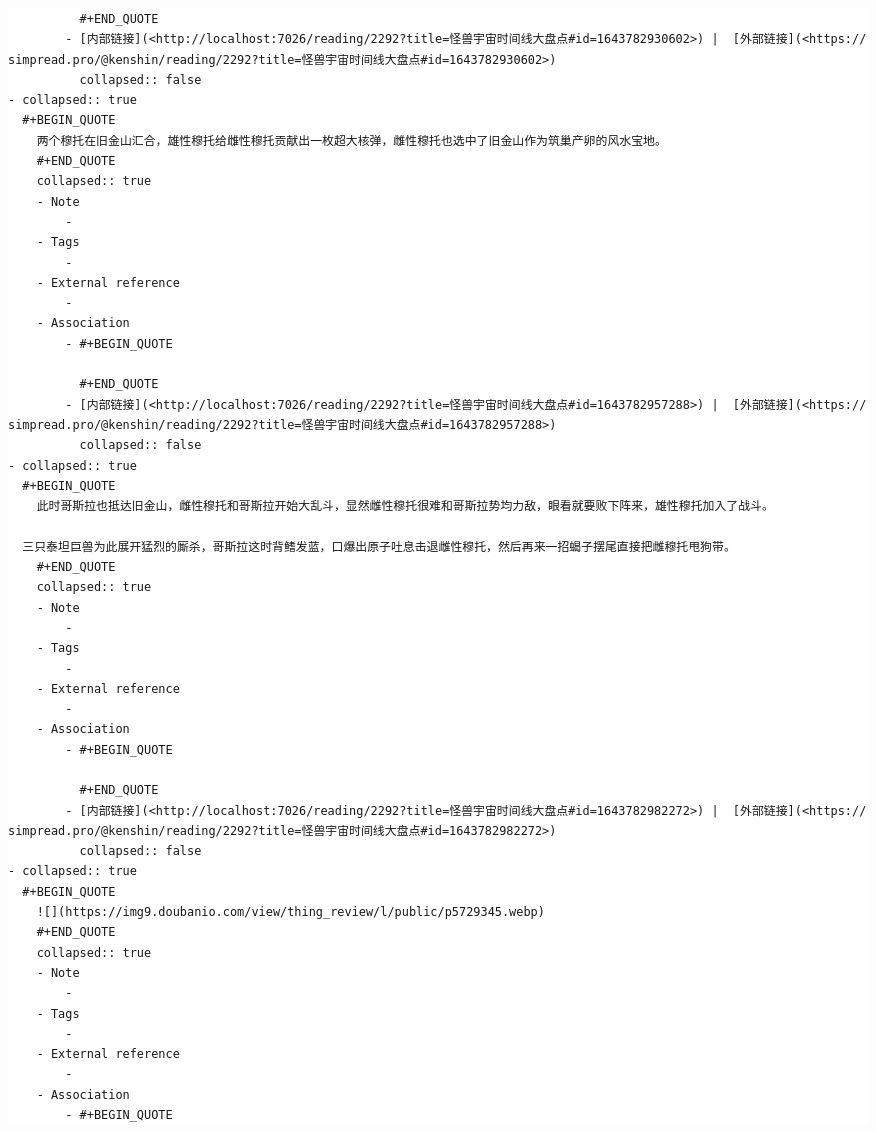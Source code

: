 			  #+END_QUOTE
			- [内部链接](<http://localhost:7026/reading/2292?title=怪兽宇宙时间线大盘点#id=1643782930602>) |  [外部链接](<https://simpread.pro/@kenshin/reading/2292?title=怪兽宇宙时间线大盘点#id=1643782930602>)
			  collapsed:: false
	- collapsed:: true
	  #+BEGIN_QUOTE
	    两个穆托在旧金山汇合，雄性穆托给雌性穆托贡献出一枚超大核弹，雌性穆托也选中了旧金山作为筑巢产卵的风水宝地。 
	    #+END_QUOTE
	    collapsed:: true
		- Note
			-
		- Tags
			-
		- External reference
			-
		- Association
			- #+BEGIN_QUOTE
			  
			  #+END_QUOTE
			- [内部链接](<http://localhost:7026/reading/2292?title=怪兽宇宙时间线大盘点#id=1643782957288>) |  [外部链接](<https://simpread.pro/@kenshin/reading/2292?title=怪兽宇宙时间线大盘点#id=1643782957288>)
			  collapsed:: false
	- collapsed:: true
	  #+BEGIN_QUOTE
	    此时哥斯拉也抵达旧金山，雌性穆托和哥斯拉开始大乱斗，显然雌性穆托很难和哥斯拉势均力敌，眼看就要败下阵来，雄性穆托加入了战斗。
	  
	  三只泰坦巨兽为此展开猛烈的厮杀，哥斯拉这时背鳍发蓝，口爆出原子吐息击退雌性穆托，然后再来一招蝎子摆尾直接把雌穆托甩狗带。 
	    #+END_QUOTE
	    collapsed:: true
		- Note
			-
		- Tags
			-
		- External reference
			-
		- Association
			- #+BEGIN_QUOTE
			  
			  #+END_QUOTE
			- [内部链接](<http://localhost:7026/reading/2292?title=怪兽宇宙时间线大盘点#id=1643782982272>) |  [外部链接](<https://simpread.pro/@kenshin/reading/2292?title=怪兽宇宙时间线大盘点#id=1643782982272>)
			  collapsed:: false
	- collapsed:: true
	  #+BEGIN_QUOTE
	    ![](https://img9.doubanio.com/view/thing_review/l/public/p5729345.webp) 
	    #+END_QUOTE
	    collapsed:: true
		- Note
			-
		- Tags
			-
		- External reference
			-
		- Association
			- #+BEGIN_QUOTE
			  